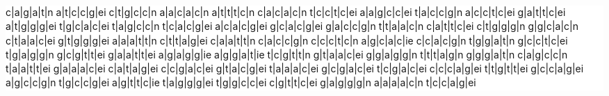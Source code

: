 c|a|g|a|t|n
a|t|c|c|g|ei
c|t|g|c|c|n
a|a|c|a|c|n
a|t|t|t|c|n
c|a|c|a|c|n
t|c|c|t|c|ei
a|a|g|c|c|ei
t|a|c|c|g|n
a|c|c|t|c|ei
g|a|t|t|c|ei
a|t|g|g|g|ei
t|g|c|a|c|ei
t|a|g|c|c|n
t|c|a|c|g|ei
a|c|a|c|g|ei
g|c|a|c|g|ei
g|a|c|c|g|n
t|t|a|a|c|n
c|a|t|t|c|ei
c|t|g|g|g|n
g|g|c|a|c|n
c|t|a|a|c|ei
g|t|g|g|g|ei
a|a|a|t|t|n
c|t|t|a|g|ei
c|a|a|t|t|n
c|a|c|c|g|n
c|c|c|t|c|n
a|g|c|a|c|ie
c|c|a|c|g|n
t|g|g|a|t|n
g|c|c|t|c|ei
t|g|a|g|g|n
g|c|g|t|t|ei
g|a|a|t|t|ei
a|g|a|g|g|ie
a|g|g|a|t|ie
t|c|g|t|t|n
g|t|a|a|c|ei
g|g|a|g|g|n
t|t|t|a|g|n
g|g|g|a|t|n
c|a|g|c|c|n
t|a|a|t|t|ei
g|a|a|a|c|ei
c|a|t|a|g|ei
c|c|g|a|c|ei
g|t|a|c|g|ei
t|a|a|a|c|ei
g|c|g|a|c|ei
t|c|g|a|c|ei
c|c|c|a|g|ei
t|t|g|t|t|ei
g|c|c|a|g|ei
a|g|c|c|g|n
t|g|c|c|g|ei
a|g|t|t|c|ie
t|a|g|g|g|ei
t|g|g|c|c|ei
c|g|t|t|c|ei
g|a|g|g|g|n
a|a|a|a|c|n
t|c|c|a|g|ei